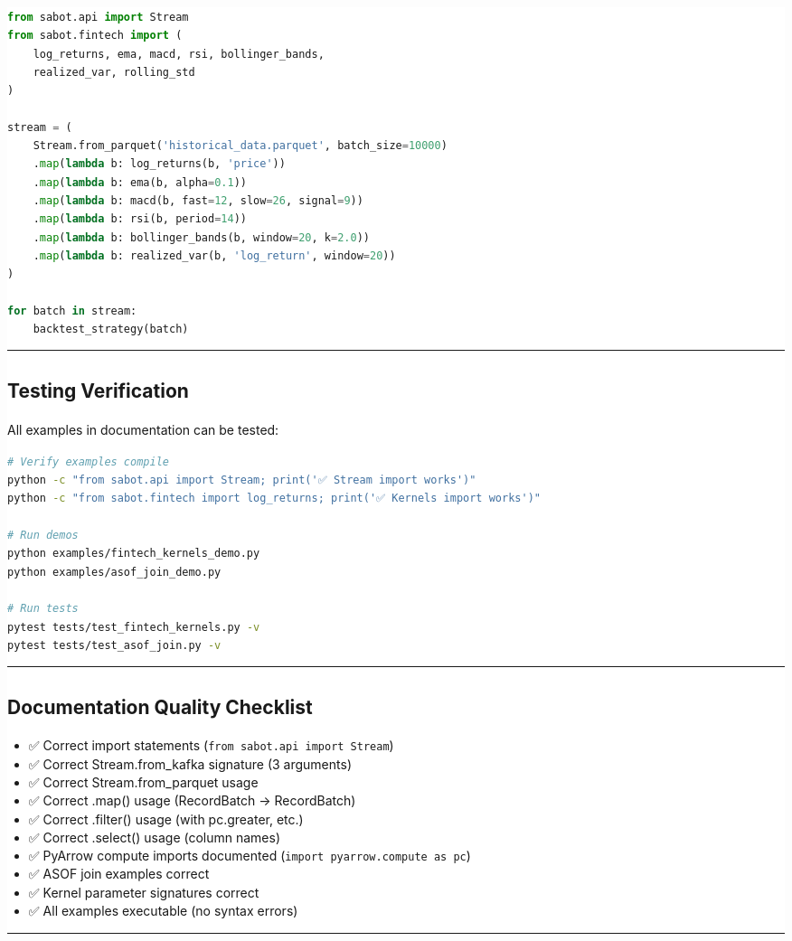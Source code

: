 ```python
from sabot.api import Stream
from sabot.fintech import (
    log_returns, ema, macd, rsi, bollinger_bands,
    realized_var, rolling_std
)

stream = (
    Stream.from_parquet('historical_data.parquet', batch_size=10000)
    .map(lambda b: log_returns(b, 'price'))
    .map(lambda b: ema(b, alpha=0.1))
    .map(lambda b: macd(b, fast=12, slow=26, signal=9))
    .map(lambda b: rsi(b, period=14))
    .map(lambda b: bollinger_bands(b, window=20, k=2.0))
    .map(lambda b: realized_var(b, 'log_return', window=20))
)

for batch in stream:
    backtest_strategy(batch)
```

---

## Testing Verification

All examples in documentation can be tested:

```bash
# Verify examples compile
python -c "from sabot.api import Stream; print('✅ Stream import works')"
python -c "from sabot.fintech import log_returns; print('✅ Kernels import works')"

# Run demos
python examples/fintech_kernels_demo.py
python examples/asof_join_demo.py

# Run tests
pytest tests/test_fintech_kernels.py -v
pytest tests/test_asof_join.py -v
```

---

## Documentation Quality Checklist

- ✅ Correct import statements (`from sabot.api import Stream`)
- ✅ Correct Stream.from_kafka signature (3 arguments)
- ✅ Correct Stream.from_parquet usage
- ✅ Correct .map() usage (RecordBatch → RecordBatch)
- ✅ Correct .filter() usage (with pc.greater, etc.)
- ✅ Correct .select() usage (column names)
- ✅ PyArrow compute imports documented (`import pyarrow.compute as pc`)
- ✅ ASOF join examples correct
- ✅ Kernel parameter signatures correct
- ✅ All examples executable (no syntax errors)

---